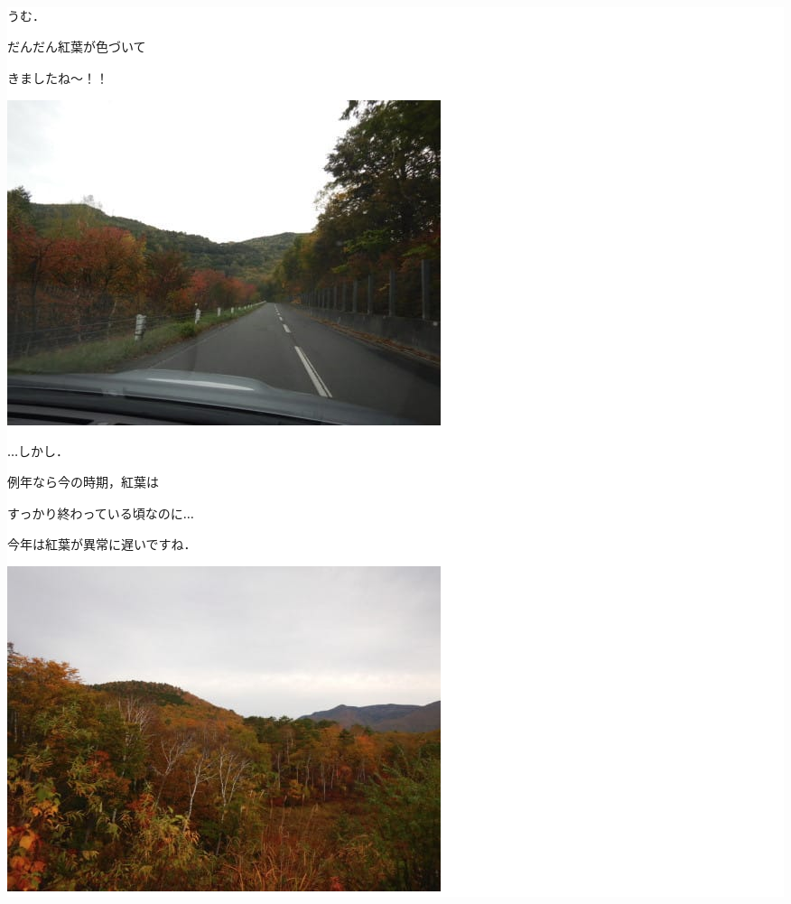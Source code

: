 うむ．


だんだん紅葉が色づいて


きましたね～！！




![48da5bde242bb72a4f05c6d75c60a24a.jpg](images/48da5bde242bb72a4f05c6d75c60a24a.jpg)




…しかし．


例年なら今の時期，紅葉は


すっかり終わっている頃なのに…


今年は紅葉が異常に遅いですね．




![9e01ef9bad0186eaeb93ba34eea9e7a0.jpg](images/9e01ef9bad0186eaeb93ba34eea9e7a0.jpg)
